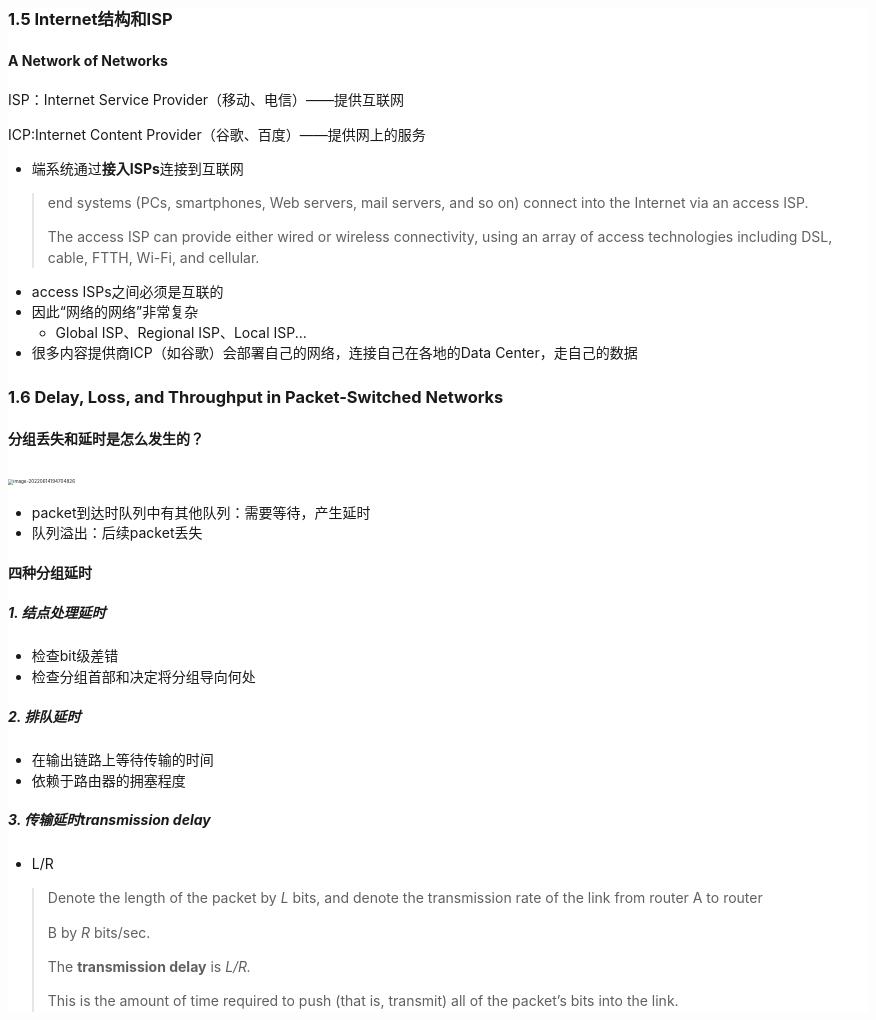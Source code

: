
### 1.5 Internet结构和ISP

#### A Network of Networks

ISP：Internet Service Provider（移动、电信）——提供互联网

ICP:Internet Content Provider（谷歌、百度）——提供网上的服务

+ 端系统通过**接入ISPs**连接到互联网

>  end systems (PCs, smartphones, Web servers, mail servers, and so on) connect into the Internet via an access ISP. 
>
> The access ISP can provide either wired or wireless connectivity, using an array of access technologies including DSL, cable, FTTH, Wi-Fi, and cellular. 

+ access ISPs之间必须是互联的
+ 因此“网络的网络”非常复杂
  + Global ISP、Regional ISP、Local ISP...
+ 很多内容提供商ICP（如谷歌）会部署自己的网络，连接自己在各地的Data Center，走自己的数据





### 1.6 Delay, Loss, and Throughput in Packet-Switched Networks

#### 分组丢失和延时是怎么发生的？

<img src="../../../img/typora-user-images/image-20220614194704826.png" alt="image-20220614194704826" style="zoom:33%;" /> 

+ packet到达时队列中有其他队列：需要等待，产生延时
+ 队列溢出：后续packet丢失



#### 四种分组延时

##### 1. 结点处理延时

+ 检查bit级差错
+ 检查分组首部和决定将分组导向何处

##### 2. 排队延时

+ 在输出链路上等待传输的时间
+ 依赖于路由器的拥塞程度

##### 3. 传输延时transmission delay

+ L/R

> Denote the length of the packet by *L* bits, and denote the transmission rate of the link from router A to router 
>
> B by *R* bits/sec.
>
> The **transmission delay** is *L/R.* 
>
> This is the amount of time required to push (that is, transmit) all of the packet’s bits into the link. 
